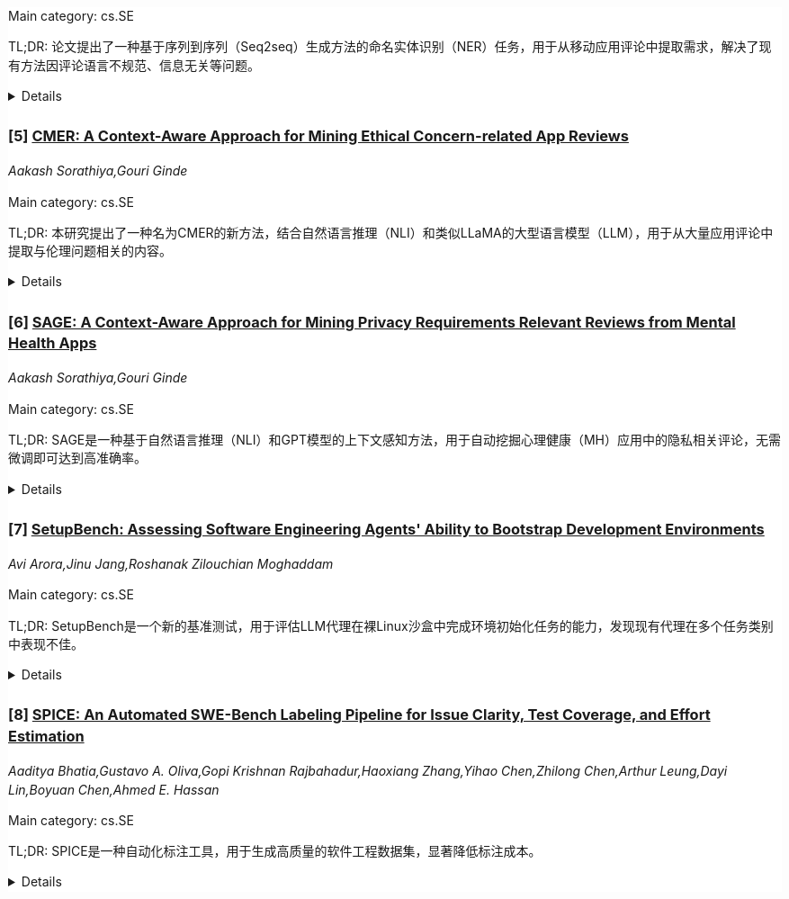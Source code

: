 Main category: cs.SE

TL;DR: 论文提出了一种基于序列到序列（Seq2seq）生成方法的命名实体识别（NER）任务，用于从移动应用评论中提取需求，解决了现有方法因评论语言不规范、信息无关等问题。


<details><summary>Details</summary></details>


### [5] [CMER: A Context-Aware Approach for Mining Ethical Concern-related App Reviews](https://arxiv.org/abs/2507.09049)
*Aakash Sorathiya,Gouri Ginde*

Main category: cs.SE

TL;DR: 本研究提出了一种名为CMER的新方法，结合自然语言推理（NLI）和类似LLaMA的大型语言模型（LLM），用于从大量应用评论中提取与伦理问题相关的内容。


<details><summary>Details</summary></details>


### [6] [SAGE: A Context-Aware Approach for Mining Privacy Requirements Relevant Reviews from Mental Health Apps](https://arxiv.org/abs/2507.09051)
*Aakash Sorathiya,Gouri Ginde*

Main category: cs.SE

TL;DR: SAGE是一种基于自然语言推理（NLI）和GPT模型的上下文感知方法，用于自动挖掘心理健康（MH）应用中的隐私相关评论，无需微调即可达到高准确率。


<details><summary>Details</summary></details>


### [7] [SetupBench: Assessing Software Engineering Agents' Ability to Bootstrap Development Environments](https://arxiv.org/abs/2507.09063)
*Avi Arora,Jinu Jang,Roshanak Zilouchian Moghaddam*

Main category: cs.SE

TL;DR: SetupBench是一个新的基准测试，用于评估LLM代理在裸Linux沙盒中完成环境初始化任务的能力，发现现有代理在多个任务类别中表现不佳。


<details><summary>Details</summary></details>


### [8] [SPICE: An Automated SWE-Bench Labeling Pipeline for Issue Clarity, Test Coverage, and Effort Estimation](https://arxiv.org/abs/2507.09108)
*Aaditya Bhatia,Gustavo A. Oliva,Gopi Krishnan Rajbahadur,Haoxiang Zhang,Yihao Chen,Zhilong Chen,Arthur Leung,Dayi Lin,Boyuan Chen,Ahmed E. Hassan*

Main category: cs.SE

TL;DR: SPICE是一种自动化标注工具，用于生成高质量的软件工程数据集，显著降低标注成本。


<details><summary>Details</summary></details>

